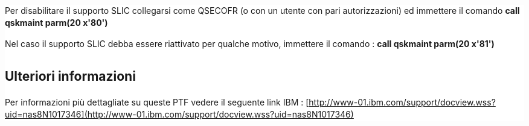 
Per disabilitare il supporto SLIC collegarsi come QSECOFR (o con un utente con pari autorizzazioni) ed immettere il comando
**call qskmaint parm(20 x'80')**

Nel caso il supporto SLIC debba essere riattivato per qualche motivo, immettere il comando : 
**call qskmaint parm(20 x'81')**

## Ulteriori informazioni
Per informazioni più dettagliate su queste PTF vedere il seguente link IBM : 
[http://www-01.ibm.com/support/docview.wss?uid=nas8N1017346](http://www-01.ibm.com/support/docview.wss?uid=nas8N1017346)
